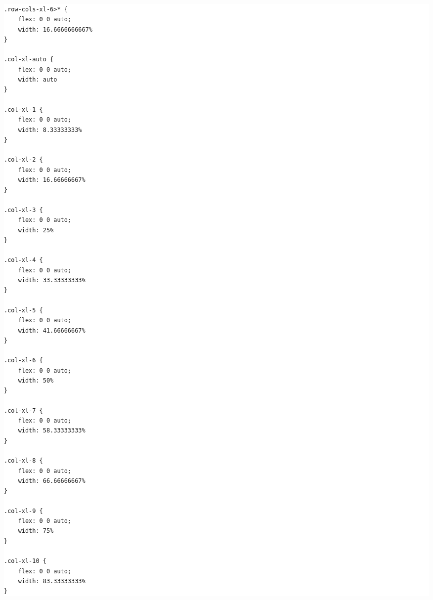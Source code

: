     .row-cols-xl-6>* {
        flex: 0 0 auto;
        width: 16.6666666667%
    }

    .col-xl-auto {
        flex: 0 0 auto;
        width: auto
    }

    .col-xl-1 {
        flex: 0 0 auto;
        width: 8.33333333%
    }

    .col-xl-2 {
        flex: 0 0 auto;
        width: 16.66666667%
    }

    .col-xl-3 {
        flex: 0 0 auto;
        width: 25%
    }

    .col-xl-4 {
        flex: 0 0 auto;
        width: 33.33333333%
    }

    .col-xl-5 {
        flex: 0 0 auto;
        width: 41.66666667%
    }

    .col-xl-6 {
        flex: 0 0 auto;
        width: 50%
    }

    .col-xl-7 {
        flex: 0 0 auto;
        width: 58.33333333%
    }

    .col-xl-8 {
        flex: 0 0 auto;
        width: 66.66666667%
    }

    .col-xl-9 {
        flex: 0 0 auto;
        width: 75%
    }

    .col-xl-10 {
        flex: 0 0 auto;
        width: 83.33333333%
    }

